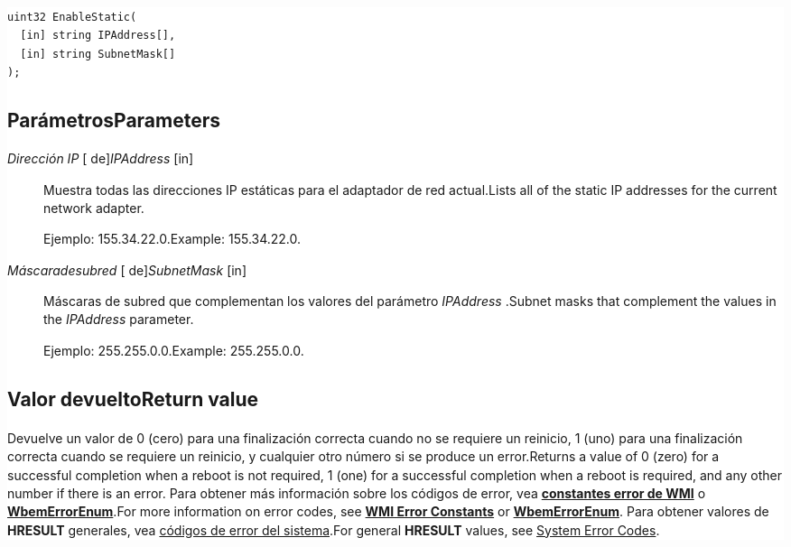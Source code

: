 
```mof
uint32 EnableStatic(
  [in] string IPAddress[],
  [in] string SubnetMask[]
);
```



## <a name="parameters"></a><span data-ttu-id="45351-110">Parámetros</span><span class="sxs-lookup"><span data-stu-id="45351-110">Parameters</span></span>

<dl> <dt>

<span data-ttu-id="45351-111">*Dirección IP* \[ de\]</span><span class="sxs-lookup"><span data-stu-id="45351-111">*IPAddress* \[in\]</span></span>
</dt> <dd>

<span data-ttu-id="45351-112">Muestra todas las direcciones IP estáticas para el adaptador de red actual.</span><span class="sxs-lookup"><span data-stu-id="45351-112">Lists all of the static IP addresses for the current network adapter.</span></span>

<span data-ttu-id="45351-113">Ejemplo: 155.34.22.0.</span><span class="sxs-lookup"><span data-stu-id="45351-113">Example: 155.34.22.0.</span></span>

</dd> <dt>

<span data-ttu-id="45351-114">*Máscaradesubred* \[ de\]</span><span class="sxs-lookup"><span data-stu-id="45351-114">*SubnetMask* \[in\]</span></span>
</dt> <dd>

<span data-ttu-id="45351-115">Máscaras de subred que complementan los valores del parámetro *IPAddress* .</span><span class="sxs-lookup"><span data-stu-id="45351-115">Subnet masks that complement the values in the *IPAddress* parameter.</span></span>

<span data-ttu-id="45351-116">Ejemplo: 255.255.0.0.</span><span class="sxs-lookup"><span data-stu-id="45351-116">Example: 255.255.0.0.</span></span>

</dd> </dl>

## <a name="return-value"></a><span data-ttu-id="45351-117">Valor devuelto</span><span class="sxs-lookup"><span data-stu-id="45351-117">Return value</span></span>

<span data-ttu-id="45351-118">Devuelve un valor de 0 (cero) para una finalización correcta cuando no se requiere un reinicio, 1 (uno) para una finalización correcta cuando se requiere un reinicio, y cualquier otro número si se produce un error.</span><span class="sxs-lookup"><span data-stu-id="45351-118">Returns a value of 0 (zero) for a successful completion when a reboot is not required, 1 (one) for a successful completion when a reboot is required, and any other number if there is an error.</span></span> <span data-ttu-id="45351-119">Para obtener más información sobre los códigos de error, vea [**constantes error de WMI**](/windows/desktop/WmiSdk/wmi-error-constants) o [**WbemErrorEnum**](/windows/desktop/api/wbemdisp/ne-wbemdisp-wbemerrorenum).</span><span class="sxs-lookup"><span data-stu-id="45351-119">For more information on error codes, see [**WMI Error Constants**](/windows/desktop/WmiSdk/wmi-error-constants) or [**WbemErrorEnum**](/windows/desktop/api/wbemdisp/ne-wbemdisp-wbemerrorenum).</span></span> <span data-ttu-id="45351-120">Para obtener valores de **HRESULT** generales, vea [códigos de error del sistema](/windows/desktop/Debug/system-error-codes).</span><span class="sxs-lookup"><span data-stu-id="45351-120">For general **HRESULT** values, see [System Error Codes](/windows/desktop/Debug/system-error-codes).</span></span>
